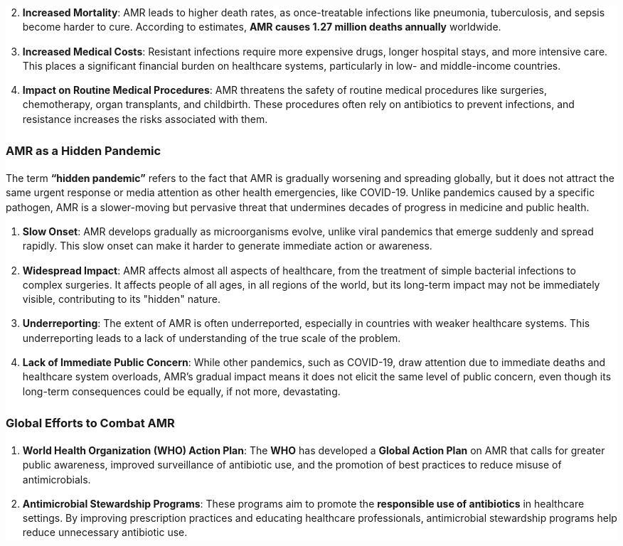 2. **Increased Mortality**: AMR leads to higher death rates, as once-treatable infections like pneumonia, tuberculosis, and sepsis become harder to cure. According to estimates, **AMR causes 1.27 million deaths annually** worldwide.



3. **Increased Medical Costs**: Resistant infections require more expensive drugs, longer hospital stays, and more intensive care. This places a significant financial burden on healthcare systems, particularly in low- and middle-income countries.



4. **Impact on Routine Medical Procedures**: AMR threatens the safety of routine medical procedures like surgeries, chemotherapy, organ transplants, and childbirth. These procedures often rely on antibiotics to prevent infections, and resistance increases the risks associated with them.



### **AMR as a Hidden Pandemic**



The term **“hidden pandemic”** refers to the fact that AMR is gradually worsening and spreading globally, but it does not attract the same urgent response or media attention as other health emergencies, like COVID-19. Unlike pandemics caused by a specific pathogen, AMR is a slower-moving but pervasive threat that undermines decades of progress in medicine and public health.



1. **Slow Onset**: AMR develops gradually as microorganisms evolve, unlike viral pandemics that emerge suddenly and spread rapidly. This slow onset can make it harder to generate immediate action or awareness.



2. **Widespread Impact**: AMR affects almost all aspects of healthcare, from the treatment of simple bacterial infections to complex surgeries. It affects people of all ages, in all regions of the world, but its long-term impact may not be immediately visible, contributing to its "hidden" nature.



3. **Underreporting**: The extent of AMR is often underreported, especially in countries with weaker healthcare systems. This underreporting leads to a lack of understanding of the true scale of the problem.



4. **Lack of Immediate Public Concern**: While other pandemics, such as COVID-19, draw attention due to immediate deaths and healthcare system overloads, AMR’s gradual impact means it does not elicit the same level of public concern, even though its long-term consequences could be equally, if not more, devastating.



### **Global Efforts to Combat AMR**



1. **World Health Organization (WHO) Action Plan**: The **WHO** has developed a **Global Action Plan** on AMR that calls for greater public awareness, improved surveillance of antibiotic use, and the promotion of best practices to reduce misuse of antimicrobials.



2. **Antimicrobial Stewardship Programs**: These programs aim to promote the **responsible use of antibiotics** in healthcare settings. By improving prescription practices and educating healthcare professionals, antimicrobial stewardship programs help reduce unnecessary antibiotic use.
